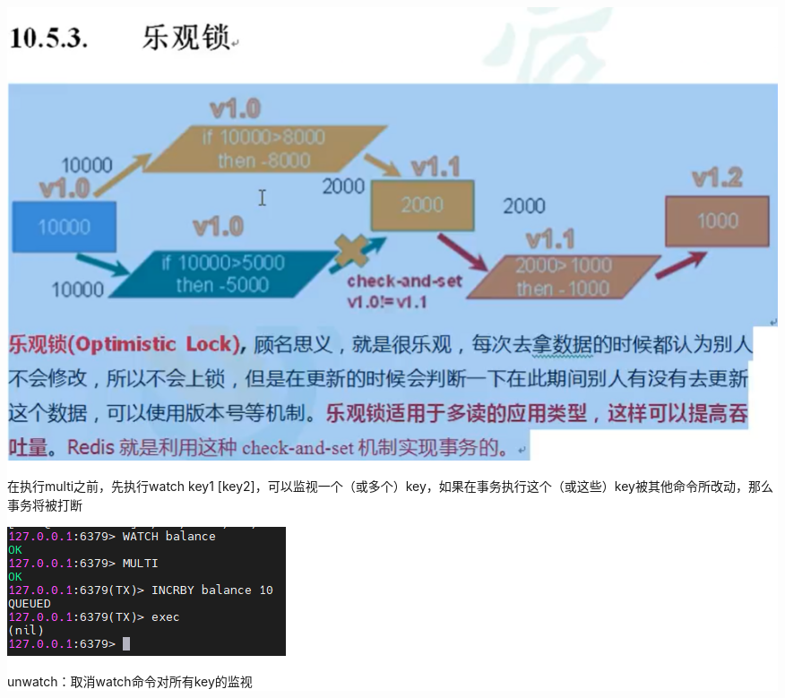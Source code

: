 ![](..\images\redis46.png)

在执行multi之前，先执行watch key1 [key2]，可以监视一个（或多个）key，如果在事务执行这个（或这些）key被其他命令所改动，那么事务将被打断

![](..\images\redis48.png)

unwatch：取消watch命令对所有key的监视
